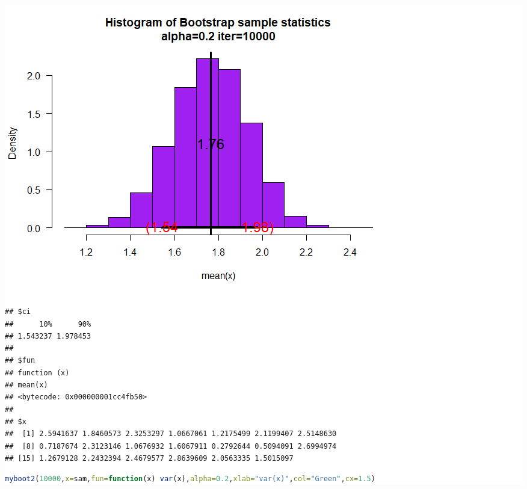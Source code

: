![](LAB9_files/figure-html/unnamed-chunk-13-1.png)

```
## $ci
##      10%      90% 
## 1.543237 1.978453 
## 
## $fun
## function (x) 
## mean(x)
## <bytecode: 0x000000001cc4fb50>
## 
## $x
##  [1] 2.5941637 1.8460573 2.3253297 1.0667061 1.2175499 2.1199407 2.5148630
##  [8] 0.7187674 2.3123146 1.0676932 1.6067911 0.2792644 0.5094091 2.6994974
## [15] 1.2679128 2.2432394 2.4679577 2.8639609 2.0563335 1.5015097
```

```r
myboot2(10000,x=sam,fun=function(x) var(x),alpha=0.2,xlab="var(x)",col="Green",cx=1.5)
```
